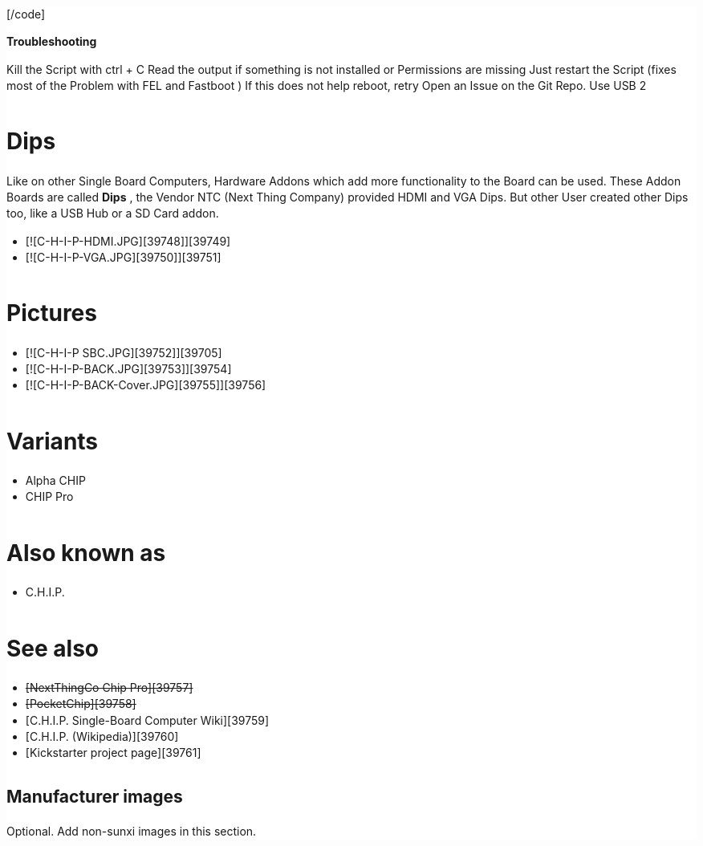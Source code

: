 [/code]
  

**Troubleshooting**
  
Kill the Script with ctrl + C 
Read the output if something is not installed or Permissions are missing 
Just restart the Script (fixes most of the Problem with FEL and Fastboot ) 
If this does not help reboot, retry 
Open an Issue on the Git Repo. 
Use USB 2 
# Dips
Like on other Single Board Computers, Hardware Addons which add more functionality to the Board can be used. These Addon Boards are called **Dips** , the Vendor NTC (Next Thing Company) provided HDMI and VGA Dips. But other User created other Dips too, like a USB Hub or a SD Card addon. 
  * [![C-H-I-P-HDMI.JPG][39748]][39749]
  * [![C-H-I-P-VGA.JPG][39750]][39751]

# Pictures
  * [![C-H-I-P SBC.JPG][39752]][39705]
  * [![C-H-I-P-BACK.JPG][39753]][39754]
  * [![C-H-I-P-BACK-Cover.JPG][39755]][39756]

# Variants
  * Alpha CHIP
  * CHIP Pro

# Also known as
  * C.H.I.P.

# See also
  * ~~[NextThingCo Chip Pro][39757]~~
  * ~~[PocketChip][39758]~~
  * [C.H.I.P. Single-Board Computer Wiki][39759]
  * [C.H.I.P. (Wikipedia)][39760]
  * [Kickstarter project page][39761]

## Manufacturer images
Optional. Add non-sunxi images in this section.
